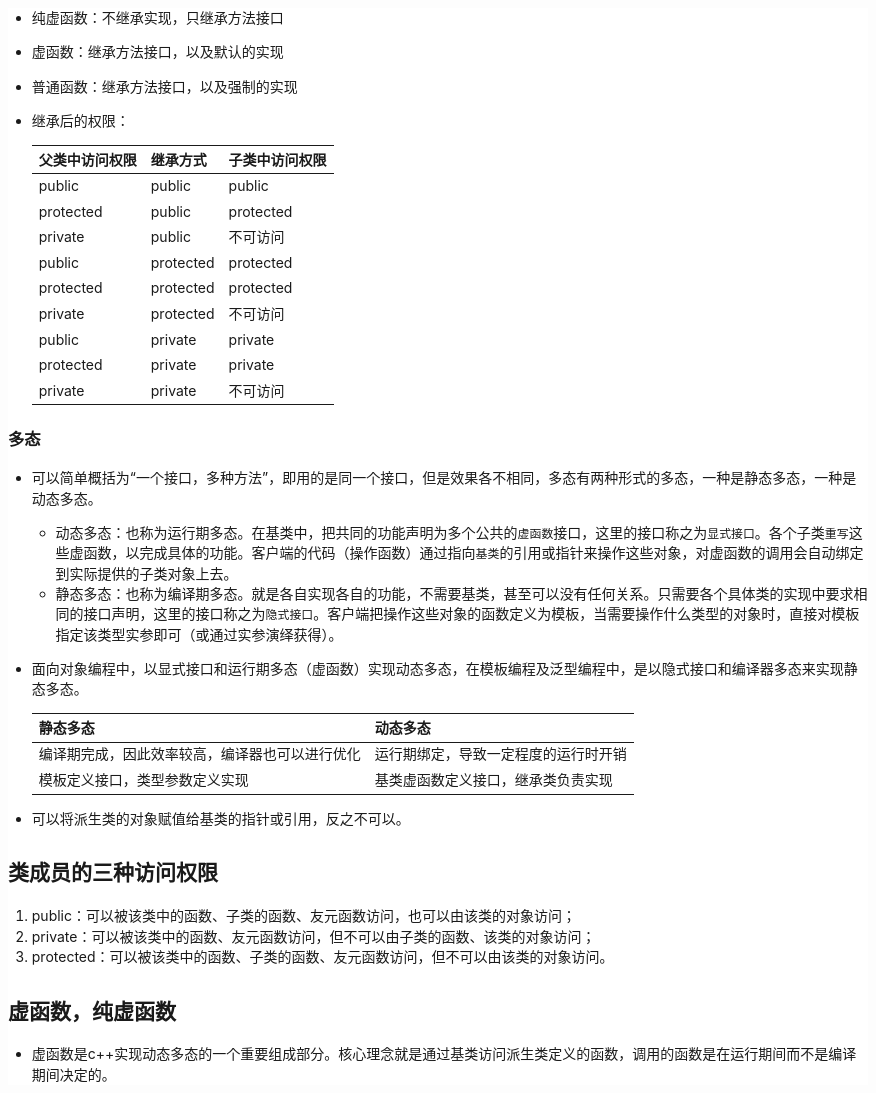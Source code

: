   - 纯虚函数：不继承实现，只继承方法接口
  - 虚函数：继承方法接口，以及默认的实现
  - 普通函数：继承方法接口，以及强制的实现

- 继承后的权限：

  | 父类中访问权限 | 继承方式  | 子类中访问权限 |
  | -------------- | --------- | -------------- |
  | public         | public    | public         |
  | protected      | public    | protected      |
  | private        | public    | 不可访问       |
  | public         | protected | protected      |
  | protected      | protected | protected      |
  | private        | protected | 不可访问       |
  | public         | private   | private        |
  | protected      | private   | private        |
  | private        | private   | 不可访问       |

### 多态

- 可以简单概括为“一个接口，多种方法”，即用的是同一个接口，但是效果各不相同，多态有两种形式的多态，一种是静态多态，一种是动态多态。

  - 动态多态：也称为运行期多态。在基类中，把共同的功能声明为多个公共的`虚函数`接口，这里的接口称之为`显式接口`。各个子类`重写`这些虚函数，以完成具体的功能。客户端的代码（操作函数）通过指向`基类`的引用或指针来操作这些对象，对虚函数的调用会自动绑定到实际提供的子类对象上去。
  - 静态多态：也称为编译期多态。就是各自实现各自的功能，不需要基类，甚至可以没有任何关系。只需要各个具体类的实现中要求相同的接口声明，这里的接口称之为`隐式接口`。客户端把操作这些对象的函数定义为模板，当需要操作什么类型的对象时，直接对模板指定该类型实参即可（或通过实参演绎获得）。

- 面向对象编程中，以显式接口和运行期多态（虚函数）实现动态多态，在模板编程及泛型编程中，是以隐式接口和编译器多态来实现静态多态。

  | 静态多态                                       | 动态多态                             |
  | ---------------------------------------------- | ------------------------------------ |
  | 编译期完成，因此效率较高，编译器也可以进行优化 | 运行期绑定，导致一定程度的运行时开销 |
  | 模板定义接口，类型参数定义实现                 | 基类虚函数定义接口，继承类负责实现   |

- 可以将派生类的对象赋值给基类的指针或引用，反之不可以。

## 类成员的三种访问权限

1. public：可以被该类中的函数、子类的函数、友元函数访问，也可以由该类的对象访问；
2. private：可以被该类中的函数、友元函数访问，但不可以由子类的函数、该类的对象访问；
3. protected：可以被该类中的函数、子类的函数、友元函数访问，但不可以由该类的对象访问。



## 虚函数，纯虚函数

- 虚函数是c++实现动态多态的一个重要组成部分。核心理念就是通过基类访问派生类定义的函数，调用的函数是在运行期间而不是编译期间决定的。
